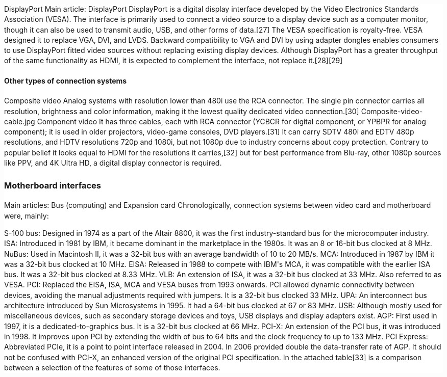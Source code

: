 DisplayPort
Main article: DisplayPort
DisplayPort is a digital display interface developed by the Video Electronics Standards Association (VESA). The interface is primarily used to connect a video source to a display device such as a computer monitor, though it can also be used to transmit audio, USB, and other forms of data.[27] The VESA specification is royalty-free. VESA designed it to replace VGA, DVI, and LVDS. Backward compatibility to VGA and DVI by using adapter dongles enables consumers to use DisplayPort fitted video sources without replacing existing display devices. Although DisplayPort has a greater throughput of the same functionality as HDMI, it is expected to complement the interface, not replace it.[28][29]

#### Other types of connection systems
Composite video Analog systems with resolution lower than 480i use the RCA connector. The single pin connector carries all resolution, brightness and color information, making it the lowest quality dedicated video connection.[30]
Composite-video-cable.jpg
Component video It has three cables, each with RCA connector (YCBCR for digital component, or YPBPR for analog component); it is used in older projectors, video-game consoles, DVD players.[31] It can carry SDTV 480i and EDTV 480p resolutions, and HDTV resolutions 720p and 1080i, but not 1080p due to industry concerns about copy protection. Contrary to popular belief it looks equal to HDMI for the resolutions it carries,[32] but for best performance from Blu-ray, other 1080p sources like PPV, and 4K Ultra HD, a digital display connector is required.

### Motherboard interfaces
Main articles: Bus (computing) and Expansion card
Chronologically, connection systems between video card and motherboard were, mainly:

S-100 bus: Designed in 1974 as a part of the Altair 8800, it was the first industry-standard bus for the microcomputer industry.
ISA: Introduced in 1981 by IBM, it became dominant in the marketplace in the 1980s. It was an 8 or 16-bit bus clocked at 8 MHz.
NuBus: Used in Macintosh II, it was a 32-bit bus with an average bandwidth of 10 to 20 MB/s.
MCA: Introduced in 1987 by IBM it was a 32-bit bus clocked at 10 MHz.
EISA: Released in 1988 to compete with IBM's MCA, it was compatible with the earlier ISA bus. It was a 32-bit bus clocked at 8.33 MHz.
VLB: An extension of ISA, it was a 32-bit bus clocked at 33 MHz. Also referred to as VESA.
PCI: Replaced the EISA, ISA, MCA and VESA buses from 1993 onwards. PCI allowed dynamic connectivity between devices, avoiding the manual adjustments required with jumpers. It is a 32-bit bus clocked 33 MHz.
UPA: An interconnect bus architecture introduced by Sun Microsystems in 1995. It had a 64-bit bus clocked at 67 or 83 MHz.
USB: Although mostly used for miscellaneous devices, such as secondary storage devices and toys, USB displays and display adapters exist.
AGP: First used in 1997, it is a dedicated-to-graphics bus. It is a 32-bit bus clocked at 66 MHz.
PCI-X: An extension of the PCI bus, it was introduced in 1998. It improves upon PCI by extending the width of bus to 64 bits and the clock frequency to up to 133 MHz.
PCI Express: Abbreviated PCIe, it is a point to point interface released in 2004. In 2006 provided double the data-transfer rate of AGP. It should not be confused with PCI-X, an enhanced version of the original PCI specification.
In the attached table[33] is a comparison between a selection of the features of some of those interfaces.
